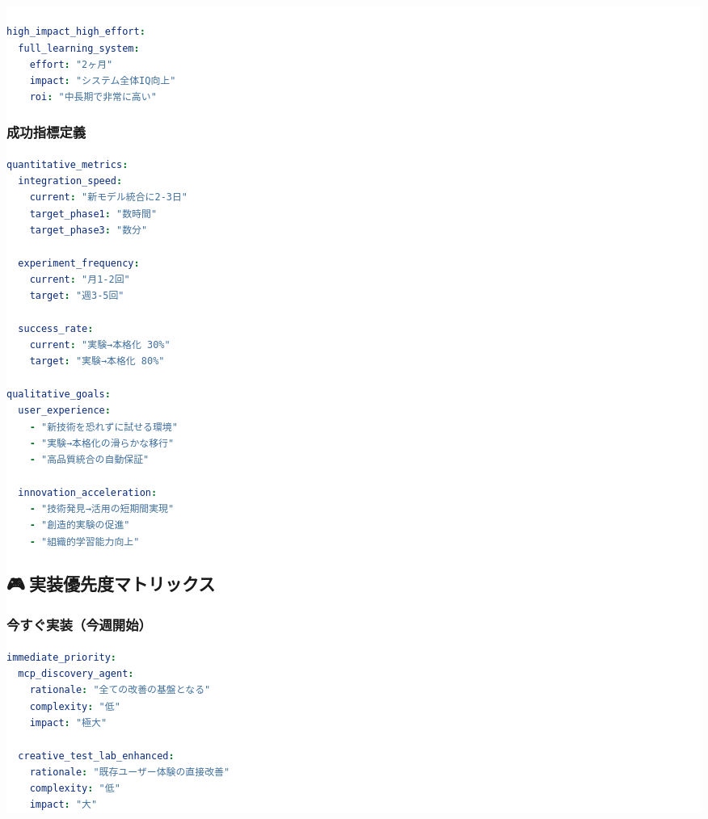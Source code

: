 ```yaml

high_impact_high_effort:
  full_learning_system:
    effort: "2ヶ月"
    impact: "システム全体IQ向上"
    roi: "中長期で非常に高い"
```

### 成功指標定義
```yaml
quantitative_metrics:
  integration_speed:
    current: "新モデル統合に2-3日"
    target_phase1: "数時間"
    target_phase3: "数分"
  
  experiment_frequency:
    current: "月1-2回"
    target: "週3-5回"
  
  success_rate:
    current: "実験→本格化 30%"
    target: "実験→本格化 80%"

qualitative_goals:
  user_experience:
    - "新技術を恐れずに試せる環境"
    - "実験→本格化の滑らかな移行"
    - "高品質統合の自動保証"
  
  innovation_acceleration:
    - "技術発見→活用の短期間実現"
    - "創造的実験の促進"
    - "組織的学習能力向上"
```

## 🎮 実装優先度マトリックス

### 今すぐ実装（今週開始）
```yaml
immediate_priority:
  mcp_discovery_agent:
    rationale: "全ての改善の基盤となる"
    complexity: "低"
    impact: "極大"
    
  creative_test_lab_enhanced:
    rationale: "既存ユーザー体験の直接改善"
    complexity: "低"
    impact: "大"
```
